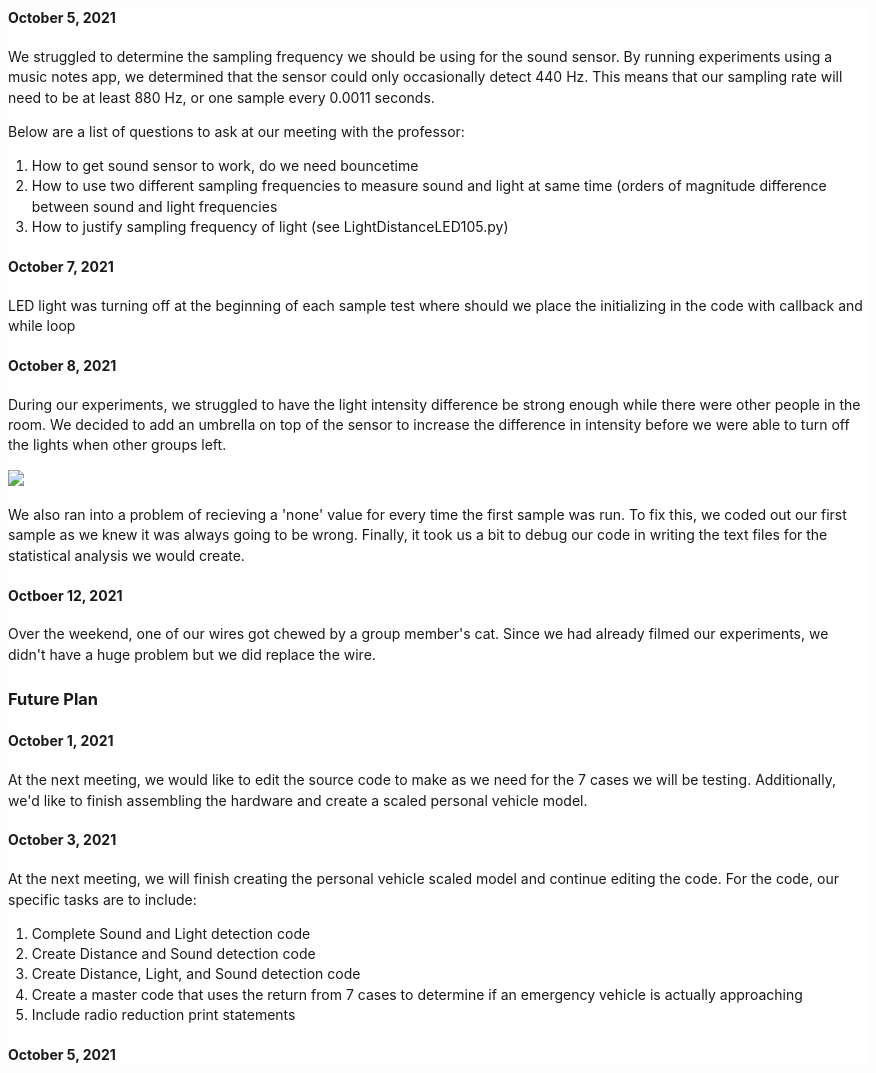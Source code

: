 #### October 5, 2021

We struggled to determine the sampling frequency we should be using for the sound sensor. By running experiments using a music notes app, we determined that the sensor could only occasionally detect 440 Hz. This means that our sampling rate will need to be at least 880 Hz, or one sample every 0.0011 seconds.

Below are a list of questions to ask at our meeting with the professor: 
1. How to get sound sensor to work, do we need bouncetime
2. How to use two different sampling frequencies to measure sound and light at same time (orders of magnitude difference between sound and light frequencies
3. How to justify sampling frequency of light (see LightDistanceLED105.py)

#### October 7, 2021
LED light was turning off at the beginning of each sample test
where should we place the initializing in the code with callback and while loop

#### October 8, 2021
During our experiments, we struggled to have the light intensity difference be strong enough while there were other people in the room. We decided to add an umbrella on top of the sensor to increase the difference in intensity before we were able to turn off the lights when other groups left. 

<img src="https://user-images.githubusercontent.com/91758370/136990524-3fe045f4-857f-4764-847d-5ae601a304cd.jpeg" height = "350">

We also ran into a problem of recieving a 'none' value for every time the first sample was run. To fix this, we coded out our first sample as we knew it was always going to be wrong. Finally, it took us a bit to debug our code in writing the text files for the statistical analysis we would create.

#### Octboer 12, 2021

Over the weekend, one of our wires got chewed by a group member's cat. Since we had already filmed our experiments, we didn't have a huge problem but we did replace the wire. 

### Future Plan
#### October 1, 2021

At the next meeting, we would like to edit the source code to make as we need for the 7 cases we will be testing. Additionally, we'd like to finish assembling the hardware and create a scaled personal vehicle model.

#### October 3, 2021

At the next meeting, we will finish creating the  personal vehicle scaled model and continue editing the code. For the code, our specific tasks are to include:
1. Complete Sound and Light detection code
2. Create Distance and Sound detection code
3. Create Distance, Light, and Sound detection code
4. Create a master code that uses the return from 7 cases to determine if an emergency vehicle is actually approaching
5. Include radio reduction print statements

#### October 5, 2021
